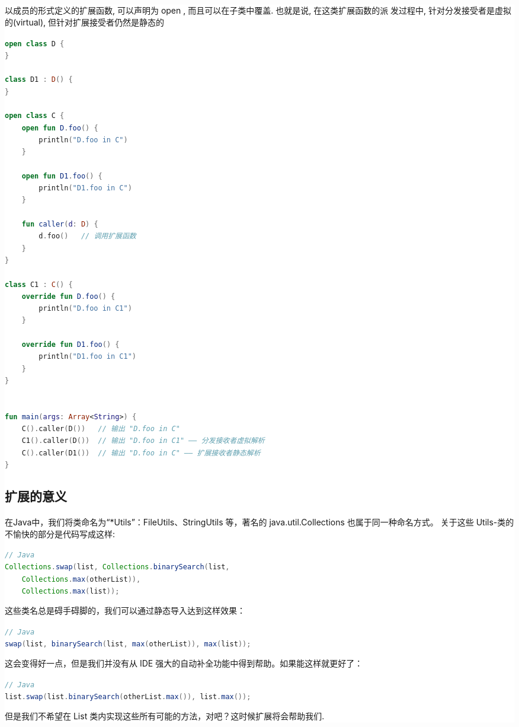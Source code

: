 以成员的形式定义的扩展函数, 可以声明为 open , 而且可以在子类中覆盖. 也就是说, 在这类扩展函数的派 发过程中, 针对分发接受者是虚拟的(virtual), 但针对扩展接受者仍然是静态的

```kotlin
open class D {
}

class D1 : D() {
}

open class C {
    open fun D.foo() {
        println("D.foo in C")
    }

    open fun D1.foo() {
        println("D1.foo in C")
    }

    fun caller(d: D) {
        d.foo()   // 调用扩展函数
    }
}

class C1 : C() {
    override fun D.foo() {
        println("D.foo in C1")
    }

    override fun D1.foo() {
        println("D1.foo in C1")
    }
}


fun main(args: Array<String>) {
    C().caller(D())   // 输出 "D.foo in C"
    C1().caller(D())  // 输出 "D.foo in C1" —— 分发接收者虚拟解析
    C().caller(D1())  // 输出 "D.foo in C" —— 扩展接收者静态解析
}
```

## 扩展的意义

在Java中，我们将类命名为“*Utils”：FileUtils、StringUtils 等，著名的 java.util.Collections 也属于同一种命名方式。 关于这些 Utils-类的不愉快的部分是代码写成这样:

```java
// Java
Collections.swap(list, Collections.binarySearch(list,
    Collections.max(otherList)),
    Collections.max(list));
```

这些类名总是碍手碍脚的，我们可以通过静态导入达到这样效果：

```java
// Java
swap(list, binarySearch(list, max(otherList)), max(list));
```

这会变得好一点，但是我们并没有从 IDE 强大的自动补全功能中得到帮助。如果能这样就更好了：

```java
// Java
list.swap(list.binarySearch(otherList.max()), list.max());
```

但是我们不希望在 List 类内实现这些所有可能的方法，对吧？这时候扩展将会帮助我们.
